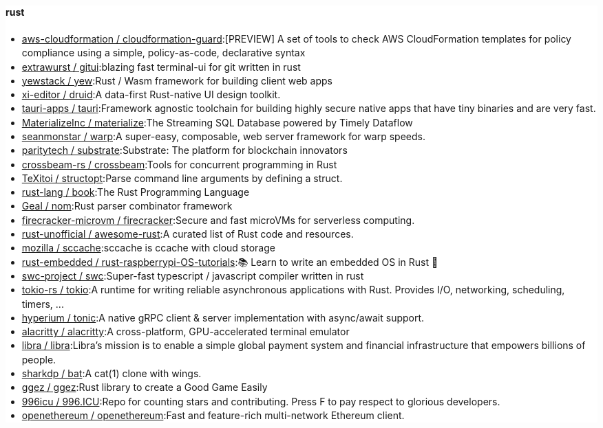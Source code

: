 #### rust
* [aws-cloudformation / cloudformation-guard](https://github.com/aws-cloudformation/cloudformation-guard):[PREVIEW] A set of tools to check AWS CloudFormation templates for policy compliance using a simple, policy-as-code, declarative syntax
* [extrawurst / gitui](https://github.com/extrawurst/gitui):blazing fast terminal-ui for git written in rust
* [yewstack / yew](https://github.com/yewstack/yew):Rust / Wasm framework for building client web apps
* [xi-editor / druid](https://github.com/xi-editor/druid):A data-first Rust-native UI design toolkit.
* [tauri-apps / tauri](https://github.com/tauri-apps/tauri):Framework agnostic toolchain for building highly secure native apps that have tiny binaries and are very fast.
* [MaterializeInc / materialize](https://github.com/MaterializeInc/materialize):The Streaming SQL Database powered by Timely Dataflow
* [seanmonstar / warp](https://github.com/seanmonstar/warp):A super-easy, composable, web server framework for warp speeds.
* [paritytech / substrate](https://github.com/paritytech/substrate):Substrate: The platform for blockchain innovators
* [crossbeam-rs / crossbeam](https://github.com/crossbeam-rs/crossbeam):Tools for concurrent programming in Rust
* [TeXitoi / structopt](https://github.com/TeXitoi/structopt):Parse command line arguments by defining a struct.
* [rust-lang / book](https://github.com/rust-lang/book):The Rust Programming Language
* [Geal / nom](https://github.com/Geal/nom):Rust parser combinator framework
* [firecracker-microvm / firecracker](https://github.com/firecracker-microvm/firecracker):Secure and fast microVMs for serverless computing.
* [rust-unofficial / awesome-rust](https://github.com/rust-unofficial/awesome-rust):A curated list of Rust code and resources.
* [mozilla / sccache](https://github.com/mozilla/sccache):sccache is ccache with cloud storage
* [rust-embedded / rust-raspberrypi-OS-tutorials](https://github.com/rust-embedded/rust-raspberrypi-OS-tutorials):📚 Learn to write an embedded OS in Rust 🦀
* [swc-project / swc](https://github.com/swc-project/swc):Super-fast typescript / javascript compiler written in rust
* [tokio-rs / tokio](https://github.com/tokio-rs/tokio):A runtime for writing reliable asynchronous applications with Rust. Provides I/O, networking, scheduling, timers, ...
* [hyperium / tonic](https://github.com/hyperium/tonic):A native gRPC client & server implementation with async/await support.
* [alacritty / alacritty](https://github.com/alacritty/alacritty):A cross-platform, GPU-accelerated terminal emulator
* [libra / libra](https://github.com/libra/libra):Libra’s mission is to enable a simple global payment system and financial infrastructure that empowers billions of people.
* [sharkdp / bat](https://github.com/sharkdp/bat):A cat(1) clone with wings.
* [ggez / ggez](https://github.com/ggez/ggez):Rust library to create a Good Game Easily
* [996icu / 996.ICU](https://github.com/996icu/996.ICU):Repo for counting stars and contributing. Press F to pay respect to glorious developers.
* [openethereum / openethereum](https://github.com/openethereum/openethereum):Fast and feature-rich multi-network Ethereum client.
